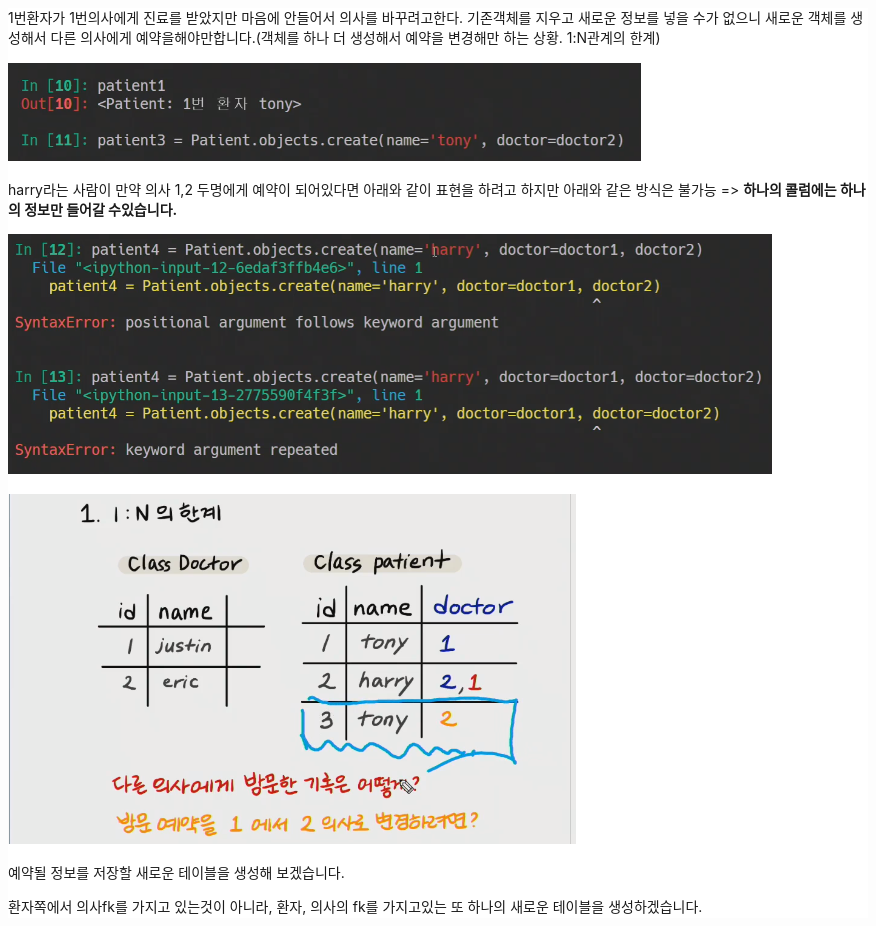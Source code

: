 1번환자가 1번의사에게 진료를 받았지만 마음에 안들어서 의사를 바꾸려고한다. 기존객체를 지우고 새로운 정보를 넣을 수가 없으니 새로운 객체를 생성해서 다른 의사에게 예약을해야만합니다.(객체를 하나 더 생성해서 예약을 변경해만 하는 상황. 1:N관계의 한계)

![image-20210331091909577](210331_django5주차_db3.assets/image-20210331091909577.png)

harry라는 사람이 만약 의사 1,2 두명에게 예약이 되어있다면 아래와 같이 표현을 하려고 하지만 아래와 같은 방식은 불가능 => **하나의 콜럼에는 하나의 정보만 들어갈 수있습니다.**

![image-20210331092104933](210331_django5주차_db3.assets/image-20210331092104933.png)

![image-20210331092203598](210331_django5주차_db3.assets/image-20210331092203598.png)

예약될 정보를 저장할 새로운 테이블을 생성해 보겠습니다.

환자쪽에서 의사fk를 가지고 있는것이 아니라, 환자, 의사의 fk를 가지고있는 또 하나의 새로운 테이블을 생성하겠습니다.
